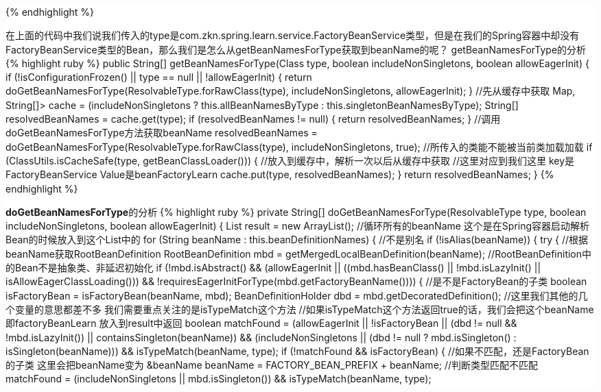 {% endhighlight %} 

在上面的代码中我们说我们传入的type是com.zkn.spring.learn.service.FactoryBeanService类型，但是在我们的Spring容器中却没有FactoryBeanService类型的Bean，那么我们是怎么从getBeanNamesForType获取到beanName的呢？ 
getBeanNamesForType的分析
{% highlight ruby %} 
public String[] getBeanNamesForType(Class<?> type, boolean includeNonSingletons, boolean allowEagerInit) {
    if (!isConfigurationFrozen() || type == null || !allowEagerInit) {
        return doGetBeanNamesForType(ResolvableType.forRawClass(type), includeNonSingletons, allowEagerInit);
    }
    //先从缓存中获取
    Map<Class<?>, String[]> cache =
            (includeNonSingletons ? this.allBeanNamesByType : this.singletonBeanNamesByType);
    String[] resolvedBeanNames = cache.get(type);
    if (resolvedBeanNames != null) {
        return resolvedBeanNames;
    }
    //调用doGetBeanNamesForType方法获取beanName
    resolvedBeanNames = doGetBeanNamesForType(ResolvableType.forRawClass(type), includeNonSingletons, true);
    //所传入的类能不能被当前类加载加载
    if (ClassUtils.isCacheSafe(type, getBeanClassLoader())) {
        //放入到缓存中，解析一次以后从缓存中获取
        //这里对应到我们这里 key是FactoryBeanService Value是beanFactoryLearn
        cache.put(type, resolvedBeanNames);
    }
    return resolvedBeanNames;
}
{% endhighlight %} 


**doGetBeanNamesForType**的分析
{% highlight ruby %} 
private String[] doGetBeanNamesForType(ResolvableType type, boolean includeNonSingletons, boolean allowEagerInit) {
  List<String> result = new ArrayList<String>();
  //循环所有的beanName 这个是在Spring容器启动解析Bean的时候放入到这个List中的
  for (String beanName : this.beanDefinitionNames) {
      //不是别名
      if (!isAlias(beanName)) {
          try {
              //根据beanName获取RootBeanDefinition
              RootBeanDefinition mbd = getMergedLocalBeanDefinition(beanName);
              //RootBeanDefinition中的Bean不是抽象类、非延迟初始化 
              if (!mbd.isAbstract() && (allowEagerInit ||
                      ((mbd.hasBeanClass() || !mbd.isLazyInit() || isAllowEagerClassLoading())) &&
                              !requiresEagerInitForType(mbd.getFactoryBeanName()))) {
                  //是不是FactoryBean的子类
                  boolean isFactoryBean = isFactoryBean(beanName, mbd);
                  BeanDefinitionHolder dbd = mbd.getDecoratedDefinition();
                  //这里我们其他的几个变量的意思都差不多  我们需要重点关注的是isTypeMatch这个方法 
                  //如果isTypeMatch这个方法返回true的话，我们会把这个beanName即factoryBeanLearn 放入到result中返回
                  boolean matchFound =
                          (allowEagerInit || !isFactoryBean ||
                                  (dbd != null && !mbd.isLazyInit()) || containsSingleton(beanName)) &&
                          (includeNonSingletons ||
                                  (dbd != null ? mbd.isSingleton() : isSingleton(beanName))) &&
                          isTypeMatch(beanName, type);
                  if (!matchFound && isFactoryBean) {
                      //如果不匹配，还是FactoryBean的子类 这里会把beanName变为 &beanName
                      beanName = FACTORY_BEAN_PREFIX + beanName;
                      //判断类型匹配不匹配
                      matchFound = (includeNonSingletons || mbd.isSingleton()) && isTypeMatch(beanName, type);